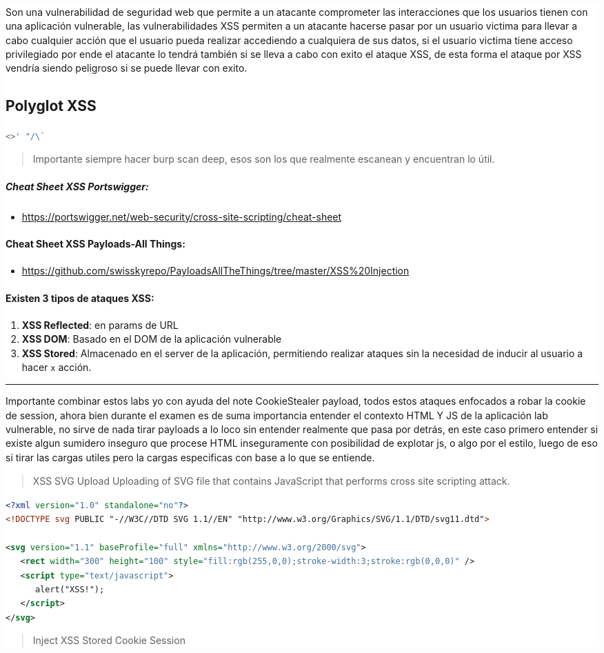 Son una vulnerabilidad de seguridad web que permite a un atacante comprometer las interacciones que los usuarios tienen con una aplicación vulnerable, las vulnerabilidades XSS permiten a un atacante hacerse pasar por un usuario victima para llevar a cabo cualquier acción que el usuario pueda realizar accediendo a cualquiera de sus datos, si el usuario victima tiene acceso privilegiado por ende el atacante lo tendrá también si se lleva a cabo con exito el ataque XSS, de esta forma el ataque por XSS vendría siendo peligroso si se puede llevar con exito.

## Polyglot XSS 

```js
<>' "/\`
```

> Importante siempre hacer burp scan deep, esos son los que realmente escanean y encuentran lo útil. 
##### Cheat Sheet XSS Portswigger: 

* https://portswigger.net/web-security/cross-site-scripting/cheat-sheet

#### Cheat Sheet XSS Payloads-All Things: 

* https://github.com/swisskyrepo/PayloadsAllTheThings/tree/master/XSS%20Injection

#### Existen 3 tipos de ataques XSS: 

1. **XSS Reflected**: en params de URL
2. **XSS DOM**: Basado en el DOM de la aplicación vulnerable
3. **XSS Stored**: Almacenado en el server de la aplicación, permitiendo realizar ataques sin la necesidad de inducir al usuario a hacer `x` acción. 

<hr>

Importante combinar estos labs yo con ayuda del note CookieStealer payload, todos estos ataques enfocados a robar la cookie de session,  ahora bien durante el examen es de suma importancia entender el contexto HTML Y JS de la aplicación lab vulnerable, no sirve de nada tirar payloads a lo loco sin entender realmente que pasa por detrás, en este caso primero entender si existe algun sumidero inseguro que procese HTML inseguramente con posibilidad de explotar js, o algo por el estilo, luego de eso si tirar las cargas utiles pero la cargas especificas con base a lo que se entiende. 

> XSS SVG Upload Uploading of SVG file that contains JavaScript that performs cross site scripting attack.

```xml
<?xml version="1.0" standalone="no"?>
<!DOCTYPE svg PUBLIC "-//W3C//DTD SVG 1.1//EN" "http://www.w3.org/Graphics/SVG/1.1/DTD/svg11.dtd">

<svg version="1.1" baseProfile="full" xmlns="http://www.w3.org/2000/svg">
   <rect width="300" height="100" style="fill:rgb(255,0,0);stroke-width:3;stroke:rgb(0,0,0)" />
   <script type="text/javascript">
      alert("XSS!");
   </script>
</svg>
```

> Inject XSS Stored Cookie Session
